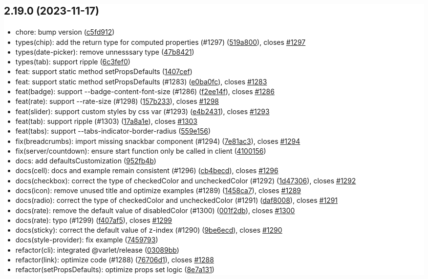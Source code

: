 ## 2.19.0 (2023-11-17)

* chore: bump version ([c5fd912](https://github.com/varletjs/varlet/commit/c5fd912))
* types(chip): add the return type for computed properties (#1297) ([519a800](https://github.com/varletjs/varlet/commit/519a800)), closes [#1297](https://github.com/varletjs/varlet/issues/1297)
* types(date-picker): remove unnesssary type ([47b8421](https://github.com/varletjs/varlet/commit/47b8421))
* types(tab): support ripple ([6c3fef0](https://github.com/varletjs/varlet/commit/6c3fef0))
* feat: support static method setPropsDefaults ([1407cef](https://github.com/varletjs/varlet/commit/1407cef))
* feat: support static method setPropsDefaults (#1283) ([e0ba0fc](https://github.com/varletjs/varlet/commit/e0ba0fc)), closes [#1283](https://github.com/varletjs/varlet/issues/1283)
* feat(badge): support --badge-content-font-size (#1286) ([f2ee14f](https://github.com/varletjs/varlet/commit/f2ee14f)), closes [#1286](https://github.com/varletjs/varlet/issues/1286)
* feat(rate): support --rate-size (#1298) ([157b233](https://github.com/varletjs/varlet/commit/157b233)), closes [#1298](https://github.com/varletjs/varlet/issues/1298)
* feat(slider): support custom styles by css var (#1293) ([e4b2431](https://github.com/varletjs/varlet/commit/e4b2431)), closes [#1293](https://github.com/varletjs/varlet/issues/1293)
* feat(tab): support ripple (#1303) ([17a8a1e](https://github.com/varletjs/varlet/commit/17a8a1e)), closes [#1303](https://github.com/varletjs/varlet/issues/1303)
* feat(tabs): support --tabs-indicator-border-radius ([559e156](https://github.com/varletjs/varlet/commit/559e156))
* fix(breadcrumbs): import missing snackbar component (#1294) ([7e81ac3](https://github.com/varletjs/varlet/commit/7e81ac3)), closes [#1294](https://github.com/varletjs/varlet/issues/1294)
* fix(server/countdown): ensure start function only be called in client ([4100156](https://github.com/varletjs/varlet/commit/4100156))
* docs: add defaultsCustomization ([952fb4b](https://github.com/varletjs/varlet/commit/952fb4b))
* docs(cell): docs and example remain consistent (#1296) ([cb4becd](https://github.com/varletjs/varlet/commit/cb4becd)), closes [#1296](https://github.com/varletjs/varlet/issues/1296)
* docs(checkbox): correct the type of checkedColor and uncheckedColor (#1292) ([1d47306](https://github.com/varletjs/varlet/commit/1d47306)), closes [#1292](https://github.com/varletjs/varlet/issues/1292)
* docs(icon): remove unused title and optimize examples (#1289) ([1458ca7](https://github.com/varletjs/varlet/commit/1458ca7)), closes [#1289](https://github.com/varletjs/varlet/issues/1289)
* docs(radio): correct the type of checkedColor and uncheckedColor (#1291) ([daf8008](https://github.com/varletjs/varlet/commit/daf8008)), closes [#1291](https://github.com/varletjs/varlet/issues/1291)
* docs(rate): remove the default value of disabledColor (#1300) ([001f2db](https://github.com/varletjs/varlet/commit/001f2db)), closes [#1300](https://github.com/varletjs/varlet/issues/1300)
* docs(rate): typo (#1299) ([f407af5](https://github.com/varletjs/varlet/commit/f407af5)), closes [#1299](https://github.com/varletjs/varlet/issues/1299)
* docs(sticky): correct the default value of z-index (#1290) ([9be6ecd](https://github.com/varletjs/varlet/commit/9be6ecd)), closes [#1290](https://github.com/varletjs/varlet/issues/1290)
* docs(style-provider): fix example ([7459793](https://github.com/varletjs/varlet/commit/7459793))
* refactor(cli): integrated @varlet/release ([03089bb](https://github.com/varletjs/varlet/commit/03089bb))
* refactor(link): optimize code (#1288) ([76706d1](https://github.com/varletjs/varlet/commit/76706d1)), closes [#1288](https://github.com/varletjs/varlet/issues/1288)
* refactor(setPropsDefaults): optimize props set logic ([8e7a131](https://github.com/varletjs/varlet/commit/8e7a131))

